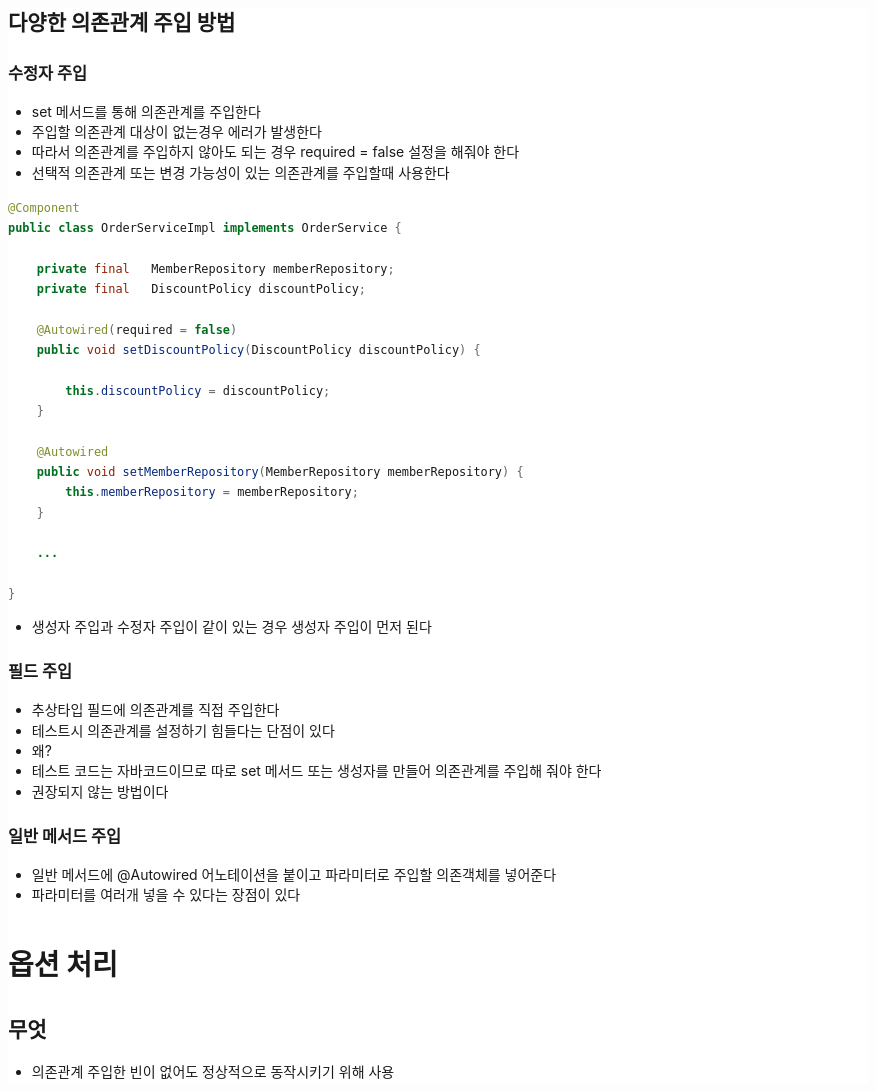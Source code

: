 ## 다양한 의존관계 주입 방법
### 수정자 주입

- set 메서드를 통해 의존관계를 주입한다
- 주입할 의존관계 대상이 없는경우 에러가 발생한다
- 따라서 의존관계를 주입하지 않아도 되는 경우 required = false 설정을 해줘야 한다
- 선택적 의존관계 또는 변경 가능성이 있는 의존관계를 주입할때 사용한다

```java
@Component
public class OrderServiceImpl implements OrderService {

    private final   MemberRepository memberRepository;
    private final   DiscountPolicy discountPolicy;

    @Autowired(required = false)
    public void setDiscountPolicy(DiscountPolicy discountPolicy) {

        this.discountPolicy = discountPolicy;
    }

    @Autowired
    public void setMemberRepository(MemberRepository memberRepository) {
        this.memberRepository = memberRepository;
    }

    ...

}
```

- 생성자 주입과 수정자 주입이 같이 있는 경우 생성자 주입이 먼저 된다

### 필드 주입

- 추상타입 필드에 의존관계를 직접 주입한다
- 테스트시 의존관계를 설정하기 힘들다는 단점이 있다
- 왜?
- 테스트 코드는 자바코드이므로 따로 set 메서드 또는 생성자를 만들어 의존관계를 주입해 줘야 한다
- 권장되지 않는 방법이다

### 일반 메서드 주입

- 일반 메서드에 @Autowired 어노테이션을 붙이고 파라미터로 주입할 의존객체를 넣어준다
- 파라미터를 여러개 넣을 수 있다는 장점이 있다

# 옵션 처리
## 무엇

- 의존관계 주입한 빈이 없어도 정상적으로 동작시키기 위해 사용
